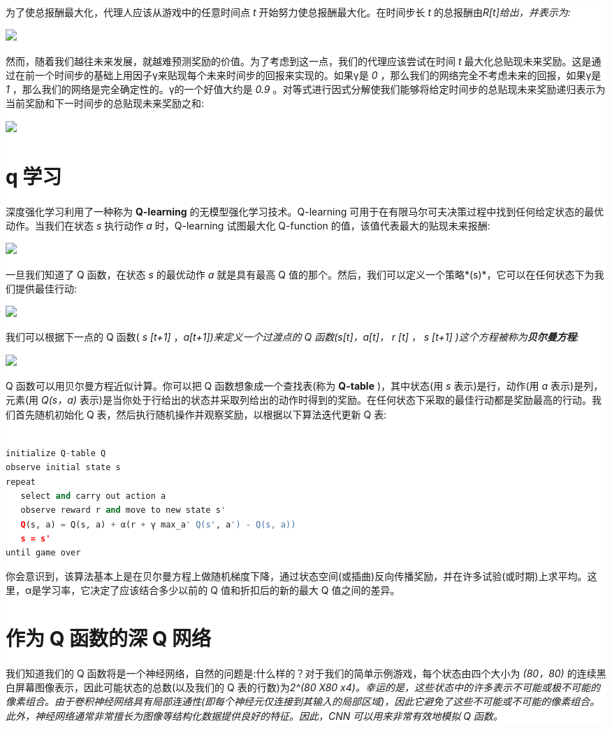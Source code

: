 为了使总报酬最大化，代理人应该从游戏中的任意时间点 *t* 开始努力使总报酬最大化。在时间步长 *t* 的总报酬由*R[t]给出，并表示为:*

![](assets/reward_at_t.png)

然而，随着我们越往未来发展，就越难预测奖励的价值。为了考虑到这一点，我们的代理应该尝试在时间 *t* 最大化总贴现未来奖励。这是通过在前一个时间步的基础上用因子γ来贴现每个未来时间步的回报来实现的。如果γ是 *0* ，那么我们的网络完全不考虑未来的回报，如果γ是 *1* ，那么我们的网络是完全确定性的。γ的一个好值大约是 *0.9* 。对等式进行因式分解使我们能够将给定时间步的总贴现未来奖励递归表示为当前奖励和下一时间步的总贴现未来奖励之和:

![](assets/reward_recursive.png)

# q 学习

深度强化学习利用了一种称为 **Q-learning** 的无模型强化学习技术。Q-learning 可用于在有限马尔可夫决策过程中找到任何给定状态的最优动作。当我们在状态 *s* 执行动作 *a* 时，Q-learning 试图最大化 Q-function 的值，该值代表最大的贴现未来报酬:

![](assets/qfunc.png)

一旦我们知道了 Q 函数，在状态 *s* 的最优动作 *a* 就是具有最高 Q 值的那个。然后，我们可以定义一个策略*(s)*，它可以在任何状态下为我们提供最佳行动:

![](assets/qpolicy.png)

我们可以根据下一点的 Q 函数( *s [t+1]* ，*a[t+1])来定义一个过渡点的 Q 函数(*s[t]，*a[t]， *r [t]* ， *s [t+1]* )这个方程被称为**贝尔曼方程**:***

![](assets/bellman.png)

Q 函数可以用贝尔曼方程近似计算。你可以把 Q 函数想象成一个查找表(称为 **Q-table** )，其中状态(用 *s* 表示)是行，动作(用 *a* 表示)是列，元素(用 *Q(s，a)* 表示)是当你处于行给出的状态并采取列给出的动作时得到的奖励。在任何状态下采取的最佳行动都是奖励最高的行动。我们首先随机初始化 Q 表，然后执行随机操作并观察奖励，以根据以下算法迭代更新 Q 表:

```py

initialize Q-table Q
observe initial state s
repeat
   select and carry out action a
   observe reward r and move to new state s'
   Q(s, a) = Q(s, a) + α(r + γ max_a' Q(s', a') - Q(s, a))
   s = s'
until game over

```

你会意识到，该算法基本上是在贝尔曼方程上做随机梯度下降，通过状态空间(或插曲)反向传播奖励，并在许多试验(或时期)上求平均。这里，α是学习率，它决定了应该结合多少以前的 Q 值和折扣后的新的最大 Q 值之间的差异。



# 作为 Q 函数的深 Q 网络

我们知道我们的 Q 函数将是一个神经网络，自然的问题是:什么样的？对于我们的简单示例游戏，每个状态由四个大小为 *(80，80)* 的连续黑白屏幕图像表示，因此可能状态的总数(以及我们的 Q 表的行数)为*2^(80 X80 x4)。幸运的是，这些状态中的许多表示不可能或极不可能的像素组合。由于卷积神经网络具有局部连通性(即每个神经元仅连接到其输入的局部区域)，因此它避免了这些不可能或不可能的像素组合。此外，神经网络通常非常擅长为图像等结构化数据提供良好的特征。因此，CNN 可以用来非常有效地模拟 Q 函数。*
